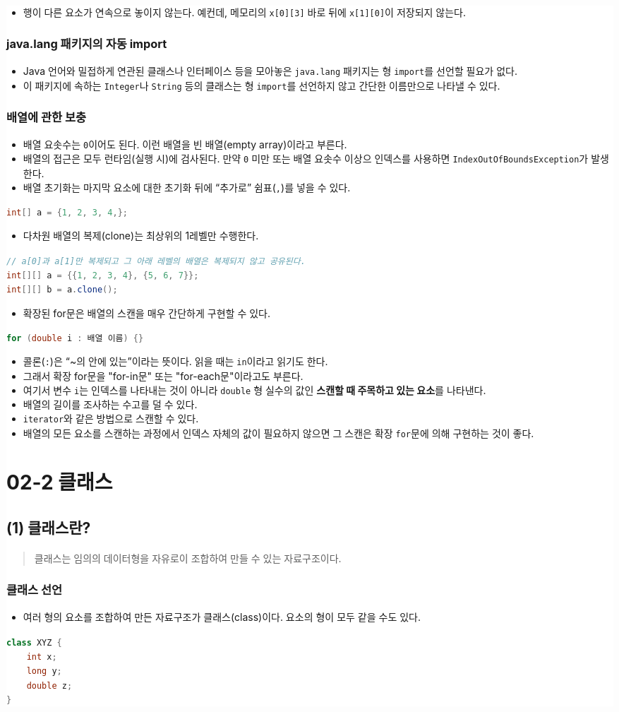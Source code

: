 - 행이 다른 요소가 연속으로 놓이지 않는다. 예컨데, 메모리의 `x[0][3]` 바로 뒤에 `x[1][0]`이 저장되지 않는다.

### java.lang 패키지의 자동 import

- Java 언어와 밀접하게 연관된 클래스나 인터페이스 등을 모아놓은 `java.lang` 패키지는 형 `import`를 선언할 필요가 없다.
- 이 패키지에 속하는 `Integer`나 `String` 등의 클래스는 형 `import`를 선언하지 않고 간단한 이름만으로 나타낼 수 있다.

### 배열에 관한 보충

- 배열 요솟수는 `0`이어도 된다. 이런 배열을 빈 배열(empty array)이라고 부른다.
- 배열의 접근은 모두 런타임(실행 시)에 검사된다. 만약 `0` 미만 또는 배열 요솟수 이상으 인덱스를 사용하면 `IndexOutOfBoundsException`가 발생한다.
- 배열 초기화는 마지막 요소에 대한 초기화 뒤에 “추가로” 쉼표(`,`)를 넣을 수 있다.

```java
int[] a = {1, 2, 3, 4,};
```

- 다차원 배열의 복제(clone)는 최상위의 1레벨만 수행한다.

```java
// a[0]과 a[1]만 복제되고 그 아래 레벨의 배열은 복제되지 않고 공유된다.
int[][] a = {{1, 2, 3, 4}, {5, 6, 7}};
int[][] b = a.clone();
```

- 확장된 for문은 배열의 스캔을 매우 간단하게 구현할 수 있다.

```java
for (double i : 배열 이름) {}
```

- 콜론(`:`)은 “~의 안에 있는”이라는 뜻이다. 읽을 때는 `in`이라고 읽기도 한다.
- 그래서 확장 for문을 "for-in문" 또는 "for-each문"이라고도 부른다.
- 여기서 변수 `i`는 인덱스를 나타내는 것이 아니라 `double` 형 실수의 값인 **스캔할 때 주목하고 있는 요소**를 나타낸다.
- 배열의 길이를 조사하는 수고를 덜 수 있다.
- `iterator`와 같은 방법으로 스캔할 수 있다.
- 배열의 모든 요소를 스캔하는 과정에서 인덱스 자체의 값이 필요하지 않으면 그 스캔은 확장 `for`문에 의해 구현하는 것이 좋다.

# 02-2 클래스

## (1) 클래스란?

> 클래스는 임의의 데이터형을 자유로이 조합하여 만들 수 있는 자료구조이다.

### 클래스 선언

- 여러 형의 요소를 조합하여 만든 자료구조가 클래스(class)이다. 요소의 형이 모두 같을 수도 있다.

```java
class XYZ {
	int x;
	long y;
	double z;	
}
```
